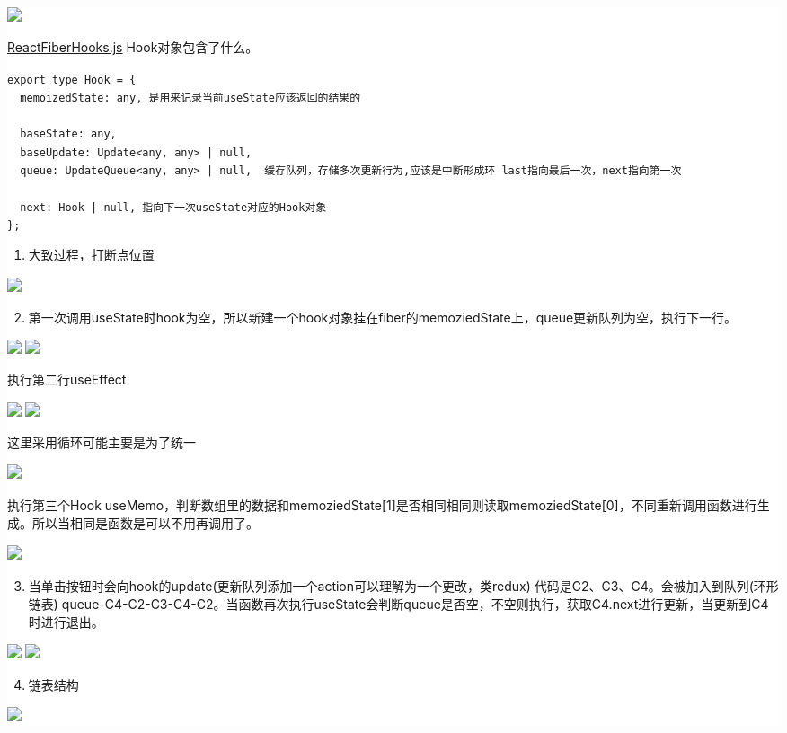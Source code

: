 ![](https://p9-juejin.byteimg.com/tos-cn-i-k3u1fbpfcp/9274bae49b404281ae2e6d650b36c4fe~tplv-k3u1fbpfcp-zoom-1.image)

[ReactFiberHooks.js](https://github.com/facebook/react/blob/92fcd46cc79bbf45df4ce86b0678dcef3b91078d/packages/react-reconciler/src/ReactFiberReconciler.new.js) Hook对象包含了什么。

```
export type Hook = {
  memoizedState: any, 是用来记录当前useState应该返回的结果的

  baseState: any,    
  baseUpdate: Update<any, any> | null,  
  queue: UpdateQueue<any, any> | null,  缓存队列，存储多次更新行为,应该是中断形成环 last指向最后一次，next指向第一次

  next: Hook | null, 指向下一次useState对应的Hook对象 
};
```

1. 大致过程，打断点位置

![](https://p9-juejin.byteimg.com/tos-cn-i-k3u1fbpfcp/c317caf5859a467ca03b97b7400862aa~tplv-k3u1fbpfcp-zoom-1.image)

2. 第一次调用useState时hook为空，所以新建一个hook对象挂在fiber的memoziedState上，queue更新队列为空，执行下一行。

![](https://p9-juejin.byteimg.com/tos-cn-i-k3u1fbpfcp/f755242b6a904d38ad8274fb92a12ecd~tplv-k3u1fbpfcp-zoom-1.image)
![](https://p6-juejin.byteimg.com/tos-cn-i-k3u1fbpfcp/9488dbfda5ae424cb7742b4826fa1461~tplv-k3u1fbpfcp-zoom-1.image)

执行第二行useEffect

![](https://p1-juejin.byteimg.com/tos-cn-i-k3u1fbpfcp/6a97176954234502850458a9bc949af1~tplv-k3u1fbpfcp-zoom-1.image)
![](https://p3-juejin.byteimg.com/tos-cn-i-k3u1fbpfcp/ba2b6a12d87645c08a7f75942a4004c3~tplv-k3u1fbpfcp-zoom-1.image)

这里采用循环可能主要是为了统一

![](https://p9-juejin.byteimg.com/tos-cn-i-k3u1fbpfcp/0fce9e90bddd4216abb081325566b9c6~tplv-k3u1fbpfcp-zoom-1.image)

执行第三个Hook useMemo，判断数组里的数据和memoziedState[1]是否相同相同则读取memoziedState[0]，不同重新调用函数进行生成。所以当相同是函数是可以不用再调用了。

![](https://p1-juejin.byteimg.com/tos-cn-i-k3u1fbpfcp/c39ecdde37fa4bd79f116aa39994a5f9~tplv-k3u1fbpfcp-zoom-1.image)

3. 当单击按钮时会向hook的update(更新队列添加一个action可以理解为一个更改，类redux)
代码是C2、C3、C4。会被加入到队列(环形链表) queue-C4-C2-C3-C4-C2。当函数再次执行useState会判断queue是否空，不空则执行，获取C4.next进行更新，当更新到C4时进行退出。

![](https://p6-juejin.byteimg.com/tos-cn-i-k3u1fbpfcp/dbc38bc649a44b9d90b9c462042d1be3~tplv-k3u1fbpfcp-zoom-1.image)
![](https://p9-juejin.byteimg.com/tos-cn-i-k3u1fbpfcp/10300e9606ca49298103f930de978eed~tplv-k3u1fbpfcp-zoom-1.image)

4. 链表结构

![](https://p3-juejin.byteimg.com/tos-cn-i-k3u1fbpfcp/4b64b27768504d03aa1894972af25c57~tplv-k3u1fbpfcp-zoom-1.image)
